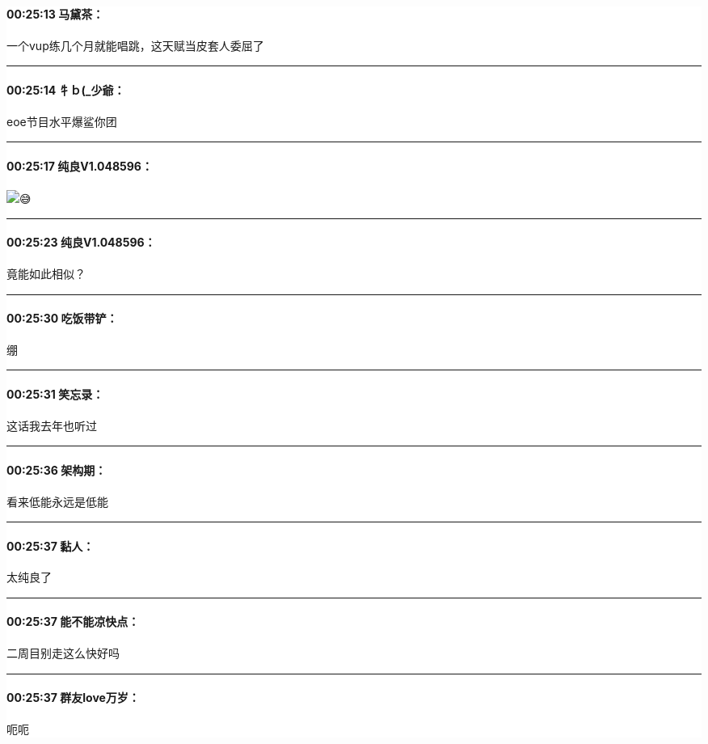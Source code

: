 #### 00:25:13  马黛茶：

一个vup练几个月就能唱跳，这天赋当皮套人委屈了

*****

#### 00:25:14  牜ｂ(_少爺：

eoe节目水平爆鲨你团

*****

#### 00:25:17  纯良V1.048596：

![](http://gchat.qpic.cn/gchatpic_new/2660743015/3936091261-3145859642-431C7FE01416746D0DE417BDD2F8A58C/0?term=2")😅

*****

#### 00:25:23  纯良V1.048596：

竟能如此相似？

*****

#### 00:25:30  吃饭带铲：

绷

*****

#### 00:25:31  笑忘录：

这话我去年也听过

*****

#### 00:25:36  架构期：

看来低能永远是低能

*****

#### 00:25:37  黏人：

太纯良了

*****

#### 00:25:37  能不能凉快点：

二周目别走这么快好吗

*****

#### 00:25:37  群友love万岁：

呃呃
